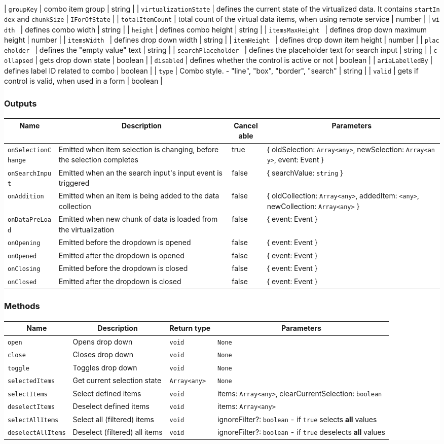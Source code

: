|  `groupKey`              | combo item group                                  | string                      |
|  `virtualizationState`   | defines the current state of the virtualized data. It contains `startIndex` and `chunkSize`      | `IForOfState`               |
|  `totalItemCount`        | total count of the virtual data items, when using remote service                                | number                      |
|  `width `                | defines combo width                               | string                      |
|  `height`                | defines combo height                              | string                      |
|  `itemsMaxHeight `       | defines drop down maximum height                  | number                      |
|  `itemsWidth `           | defines drop down width                           | string                      |
|  `itemHeight `           | defines drop down item height                     | number                      |
|  `placeholder `          | defines the "empty value" text                    | string                      |
|  `searchPlaceholder `    | defines the placeholder text for search input     | string                      |
|  `collapsed`             | gets drop down state                              | boolean                     |
|  `disabled`              | defines whether the control is active or not      | boolean                     |
|  `ariaLabelledBy`        | defines label ID related to combo                 | boolean                     |
|  `type`                  | Combo style. - "line", "box", "border", "search"                                        | string                      |
|  `valid`                 | gets if control is valid, when used in a form     | boolean                     |

### Outputs

| Name                | Description                                                             | Cancelable   | Parameters                              |
|------------------   |-------------------------------------------------------------------------|------------- |-----------------------------------------|
| `onSelectionChange` | Emitted when item selection is changing, before the selection completes | true         | { oldSelection: `Array<any>`, newSelection: `Array<any>`, event: Event } |
| `onSearchInput`     | Emitted when an the search input's input event is triggered             | false        | { searchValue: `string` }               |
| `onAddition`        | Emitted when an item is being added to the data collection              | false        | { oldCollection: `Array<any>`, addedItem: `<any>`, newCollection: `Array<any>` }|
| `onDataPreLoad`     | Emitted when new chunk of data is loaded from the virtualization        | false        | { event: Event }                        |
| `onOpening`   | Emitted before the dropdown is opened                                   | false        | { event: Event }                        |
| `onOpened`    | Emitted after the dropdown is opened                                    | false        | { event: Event }                        |
| `onClosing`   | Emitted before the dropdown is closed                                   | false        | { event: Event }                        |
| `onClosed`    | Emitted after the dropdown is closed                                    | false        | { event: Event }                        |

### Methods

| Name             | Description                 | Return type          | Parameters                  |
|----------------- |-----------------------------|----------------------|-----------------------------|
| `open`           | Opens drop down             | `void`               | `None`                      |
| `close`          | Closes drop down            | `void`               | `None`                      |
| `toggle`         | Toggles drop down           | `void`               | `None`                      |
| `selectedItems`  | Get current selection state | `Array<any>`         | `None`                      |
| `selectItems`    | Select defined items        | `void`               | items: `Array<any>`, clearCurrentSelection: `boolean` |
| `deselectItems`  | Deselect defined items      | `void`               | items: `Array<any>`         |
| `selectAllItems` | Select all (filtered) items | `void`               | ignoreFilter?: `boolean` - if `true` selects **all** values |
| `deselectAllItems` | Deselect (filtered) all items | `void`           | ignoreFilter?: `boolean` - if `true` deselects **all** values |